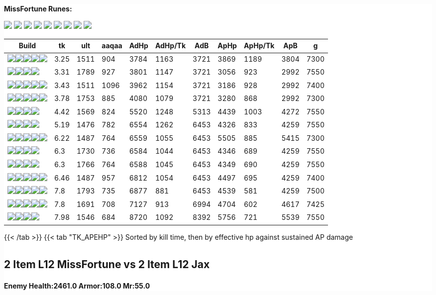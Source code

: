

**MissFortune Runes:**


![](/Styles/Precision/PressTheAttack/PressTheAttack.png)
![](/Styles/Precision/Overheal.png)
![](/Styles/Precision/LegendBloodline/LegendBloodline.png)
![](/Styles/Precision/CoupDeGrace/CoupDeGrace.png)
![](/Styles/Sorcery/AbsoluteFocus/AbsoluteFocus.png)
![](/Styles/Sorcery/GatheringStorm/GatheringStorm.png)
![](/StatMods/StatModsAdaptiveForceIcon.png)
![](/StatMods/StatModsAdaptiveForceIcon.png)
![](/StatMods/StatModsArmorIcon.png)





 Build |tk|ult|aaqaa|AdHp|AdHp/Tk|AdB|ApHp|ApHp/Tk|ApB|g
-|-|-|-|-|-|-|-|-|-|-
![](/item/6672.png)![](/item/3091.png)![](/item/1001.png)![](/item/1055.png)![](/item/1036.png)|3.25|1511|904|3784|1163|3721|3869|1189|3804|7300
![](/item/6672.png)![](/item/3036.png)![](/item/1055.png)![](/item/3006.png)|3.31|1789|927|3801|1147|3721|3056|923|2992|7550
![](/item/6672.png)![](/item/3153.png)![](/item/1001.png)![](/item/1055.png)![](/item/1036.png)|3.43|1511|1096|3962|1154|3721|3186|928|2992|7400
![](/item/6672.png)![](/item/3072.png)![](/item/1001.png)![](/item/1055.png)![](/item/1036.png)|3.78|1753|885|4080|1079|3721|3280|868|2992|7300
![](/item/6672.png)![](/item/6673.png)![](/item/1055.png)![](/item/3006.png)|4.42|1569|824|5520|1248|5313|4439|1003|4272|7550
![](/item/6672.png)![](/item/3026.png)![](/item/1055.png)![](/item/3006.png)|5.19|1476|782|6554|1262|6453|4326|833|4259|7550
![](/item/3026.png)![](/item/3091.png)![](/item/1001.png)![](/item/1055.png)![](/item/1036.png)|6.22|1487|764|6559|1055|6453|5505|885|5415|7300
![](/item/3026.png)![](/item/6676.png)![](/item/1055.png)![](/item/3006.png)|6.3|1730|736|6584|1044|6453|4346|689|4259|7550
![](/item/3026.png)![](/item/3036.png)![](/item/1055.png)![](/item/3006.png)|6.3|1766|764|6588|1045|6453|4349|690|4259|7550
![](/item/3153.png)![](/item/3026.png)![](/item/1001.png)![](/item/1055.png)![](/item/1036.png)|6.46|1487|957|6812|1054|6453|4497|695|4259|7400
![](/item/3074.png)![](/item/3026.png)![](/item/1001.png)![](/item/1055.png)![](/item/1036.png)|7.8|1793|735|6877|881|6453|4539|581|4259|7500
![](/item/3026.png)![](/item/6609.png)![](/item/1001.png)![](/item/1055.png)![](/item/1037.png)|7.8|1691|708|7127|913|6994|4704|602|4617|7425
![](/item/6673.png)![](/item/3026.png)![](/item/1055.png)![](/item/3006.png)|7.98|1546|684|8720|1092|8392|5756|721|5539|7550
{{< /tab >}}
{{< tab "TK_APEHP" >}}
Sorted by kill time, then by effective hp against sustained AP damage
## 2 Item L12 MissFortune vs 2 Item L12 Jax

**Enemy Health:2461.0 Armor:108.0 Mr:55.0**

